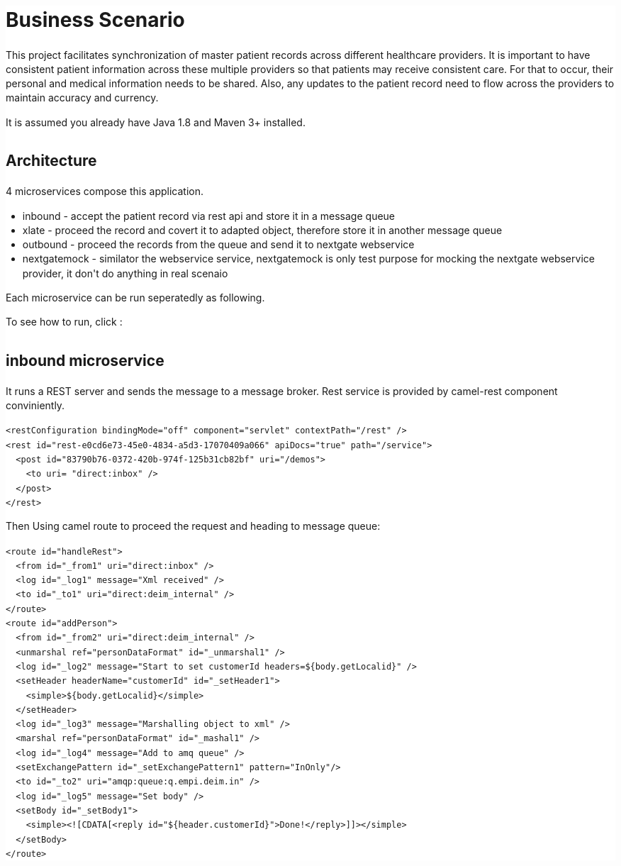 # Business Scenario 
This project facilitates synchronization of master patient records across different healthcare providers. It is important to have consistent patient information across these multiple providers so that patients may receive consistent care. For that to occur, their personal and medical information needs to be shared. Also, any updates to the patient record need to flow across the providers to maintain accuracy and currency.

It is assumed you already have Java 1.8 and Maven 3+ installed.

## Architecture
4 microservices compose this application. 
* inbound - accept the patient record via rest api and store it in a message queue
* xlate - proceed the record and covert it to adapted object, therefore store it in another message queue 
* outbound - proceed the records from the queue and send it to nextgate webservice
* nextgatemock - similator the  webservice service, nextgatemock is only test purpose for mocking the nextgate webservice provider, it don't do anything in real scenaio

Each microservice can be run seperatedly as following.

To see how to run, click :

## inbound microservice
It runs a REST server and sends the message to a message broker.
Rest service is provided by camel-rest component conviniently.

[embedmd]:# (core/inbound/src/main/resources/spring/camel-context.xml)

    <restConfiguration bindingMode="off" component="servlet" contextPath="/rest" />
    <rest id="rest-e0cd6e73-45e0-4834-a5d3-17070409a066" apiDocs="true" path="/service">
      <post id="83790b76-0372-420b-974f-125b31cb82bf" uri="/demos">
        <to uri= "direct:inbox" />
      </post>
    </rest>

Then Using camel route to proceed the request and heading to message queue:

    <route id="handleRest">
      <from id="_from1" uri="direct:inbox" />
      <log id="_log1" message="Xml received" />
      <to id="_to1" uri="direct:deim_internal" />
    </route>
    <route id="addPerson">
      <from id="_from2" uri="direct:deim_internal" />
      <unmarshal ref="personDataFormat" id="_unmarshal1" />
      <log id="_log2" message="Start to set customerId headers=${body.getLocalid}" />
      <setHeader headerName="customerId" id="_setHeader1">
        <simple>${body.getLocalid}</simple>
      </setHeader>
      <log id="_log3" message="Marshalling object to xml" />
      <marshal ref="personDataFormat" id="_mashal1" />
      <log id="_log4" message="Add to amq queue" />
      <setExchangePattern id="_setExchangePattern1" pattern="InOnly"/>
      <to id="_to2" uri="amqp:queue:q.empi.deim.in" />
      <log id="_log5" message="Set body" />
      <setBody id="_setBody1">
        <simple><![CDATA[<reply id="${header.customerId}">Done!</reply>]]></simple>
      </setBody>
    </route>
